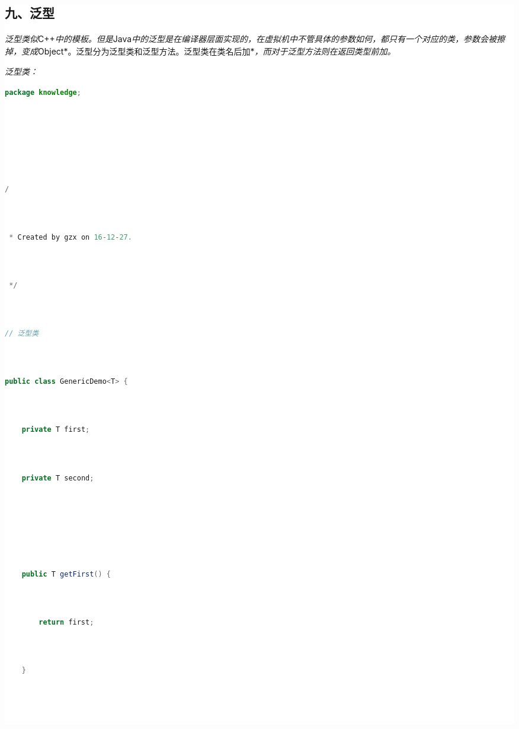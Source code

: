 ## 

## 九、泛型

​    *泛型类似*C++*中的模板。但是*Java*中的泛型是在编译器层面实现的，在虚拟机中不管具体的参数如何，都只有一个对应的类，参数会被擦掉，变成*Object*。泛型分为泛型类和泛型方法。泛型类在类名后加*<T>*，而对于泛型方法则在返回类型前加*<T>*。*

*泛型类：*



```java
package knowledge;



 



/



 * Created by gzx on 16-12-27.



 */



// 泛型类



public class GenericDemo<T> {



    private T first;



    private T second;



 



    public T getFirst() {



        return first;



    }



 
```